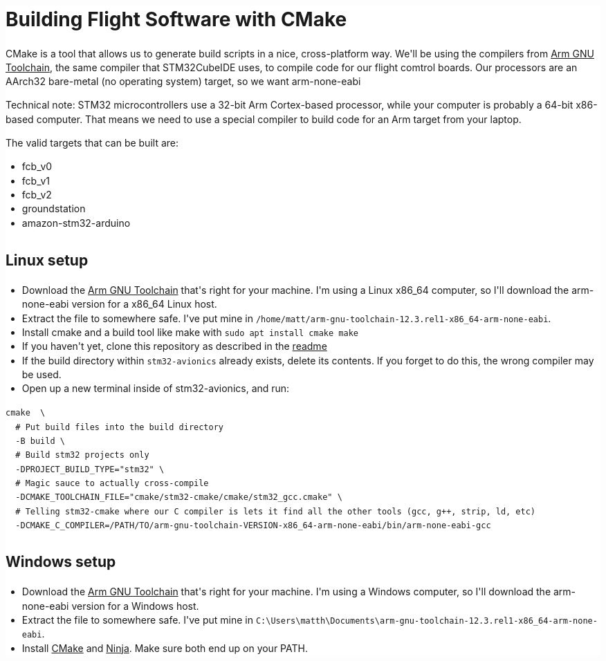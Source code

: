 # Building Flight Software with CMake

CMake is a tool that allows us to generate build scripts in a nice, cross-platform way. We'll be using the compilers from [Arm GNU Toolchain](https://developer.arm.com/Tools%20and%20Software/GNU%20Toolchain), the same compiler that STM32CubeIDE uses, to compile code for our flight comtrol boards. Our processors are an AArch32 bare-metal (no operating system) target, so we want arm-none-eabi

Technical note: STM32 microcontrollers use a 32-bit Arm Cortex-based processor, while your computer is probably a 64-bit x86-based computer. That means we need to use a special compiler to build code for an Arm target from your laptop.

The valid targets that can be built are:
- fcb_v0
- fcb_v1
- fcb_v2
- groundstation
- amazon-stm32-arduino

## Linux setup

- Download the [Arm GNU Toolchain](https://developer.arm.com/Tools%20and%20Software/GNU%20Toolchain) that's right for your machine. I'm using a Linux x86_64 computer, so I'll download the arm-none-eabi version for a x86_64 Linux host.
- Extract the file to somewhere safe. I've put mine in `/home/matt/arm-gnu-toolchain-12.3.rel1-x86_64-arm-none-eabi`.
- Install cmake and a build tool like make with `sudo apt install cmake make`
- If you haven't yet, clone this repository as described in the [readme](/README.md)
- If the build directory within `stm32-avionics` already exists, delete its contents. If you forget to do this, the wrong compiler may be used.
- Open up a new terminal inside of stm32-avionics, and run:
```
cmake  \
  # Put build files into the build directory
  -B build \        
  # Build stm32 projects only
  -DPROJECT_BUILD_TYPE="stm32" \ 
  # Magic sauce to actually cross-compile
  -DCMAKE_TOOLCHAIN_FILE="cmake/stm32-cmake/cmake/stm32_gcc.cmake" \ 
  # Telling stm32-cmake where our C compiler is lets it find all the other tools (gcc, g++, strip, ld, etc)
  -DCMAKE_C_COMPILER=/PATH/TO/arm-gnu-toolchain-VERSION-x86_64-arm-none-eabi/bin/arm-none-eabi-gcc
```

## Windows setup

- Download the [Arm GNU Toolchain](https://developer.arm.com/Tools%20and%20Software/GNU%20Toolchain) that's right for your machine. I'm using a Windows computer, so I'll download the arm-none-eabi version for a Windows host.
- Extract the file to somewhere safe. I've put mine in `C:\Users\matth\Documents\arm-gnu-toolchain-12.3.rel1-x86_64-arm-none-eabi`.
- Install [CMake](https://cmake.org/install/) and [Ninja](https://github.com/ninja-build/ninja/releases). Make sure both end up on your PATH.
